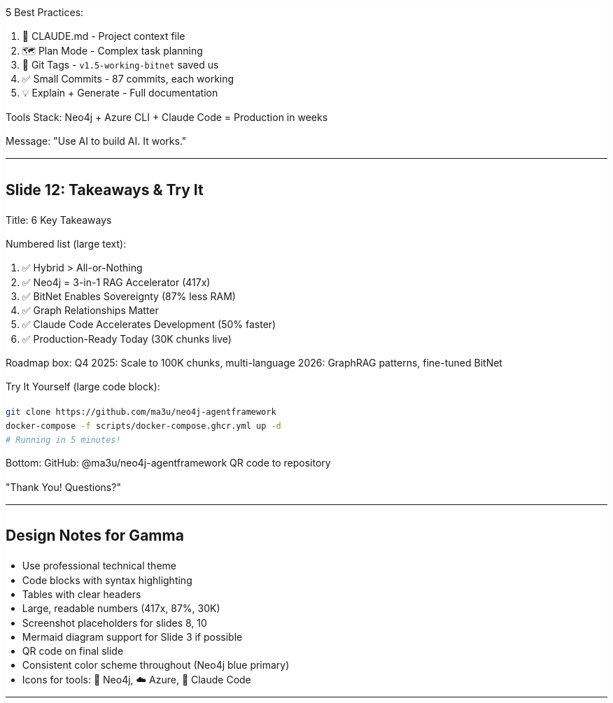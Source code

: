 5 Best Practices:
1. 📝 CLAUDE.md - Project context file
2. 🗺️ Plan Mode - Complex task planning
3. 🔖 Git Tags - `v1.5-working-bitnet` saved us
4. ✅ Small Commits - 87 commits, each working
5. 💡 Explain + Generate - Full documentation

Tools Stack:
Neo4j + Azure CLI + Claude Code = Production in weeks

Message: "Use AI to build AI. It works."

---

## Slide 12: Takeaways & Try It

Title: 6 Key Takeaways

Numbered list (large text):
1. ✅ Hybrid > All-or-Nothing
2. ✅ Neo4j = 3-in-1 RAG Accelerator (417x)
3. ✅ BitNet Enables Sovereignty (87% less RAM)
4. ✅ Graph Relationships Matter
5. ✅ Claude Code Accelerates Development (50% faster)
6. ✅ Production-Ready Today (30K chunks live)

Roadmap box:
Q4 2025: Scale to 100K chunks, multi-language
2026: GraphRAG patterns, fine-tuned BitNet

Try It Yourself (large code block):
```bash
git clone https://github.com/ma3u/neo4j-agentframework
docker-compose -f scripts/docker-compose.ghcr.yml up -d
# Running in 5 minutes!
```

Bottom:
GitHub: @ma3u/neo4j-agentframework
QR code to repository

"Thank You! Questions?"

---

## Design Notes for Gamma

- Use professional technical theme
- Code blocks with syntax highlighting
- Tables with clear headers
- Large, readable numbers (417x, 87%, 30K)
- Screenshot placeholders for slides 8, 10
- Mermaid diagram support for Slide 3 if possible
- QR code on final slide
- Consistent color scheme throughout (Neo4j blue primary)
- Icons for tools: 🔵 Neo4j, ☁️ Azure, 🤖 Claude Code

---